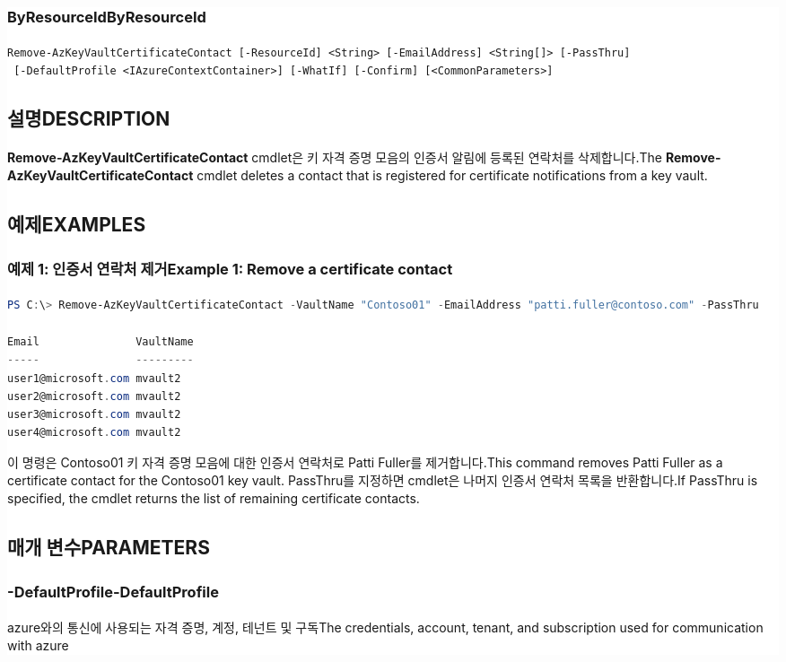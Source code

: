 ### <span data-ttu-id="1c9a7-107">ByResourceId</span><span class="sxs-lookup"><span data-stu-id="1c9a7-107">ByResourceId</span></span>
```
Remove-AzKeyVaultCertificateContact [-ResourceId] <String> [-EmailAddress] <String[]> [-PassThru]
 [-DefaultProfile <IAzureContextContainer>] [-WhatIf] [-Confirm] [<CommonParameters>]
```

## <span data-ttu-id="1c9a7-108">설명</span><span class="sxs-lookup"><span data-stu-id="1c9a7-108">DESCRIPTION</span></span>
<span data-ttu-id="1c9a7-109">**Remove-AzKeyVaultCertificateContact** cmdlet은 키 자격 증명 모음의 인증서 알림에 등록된 연락처를 삭제합니다.</span><span class="sxs-lookup"><span data-stu-id="1c9a7-109">The **Remove-AzKeyVaultCertificateContact** cmdlet deletes a contact that is registered for certificate notifications from a key vault.</span></span>

## <span data-ttu-id="1c9a7-110">예제</span><span class="sxs-lookup"><span data-stu-id="1c9a7-110">EXAMPLES</span></span>

### <span data-ttu-id="1c9a7-111">예제 1: 인증서 연락처 제거</span><span class="sxs-lookup"><span data-stu-id="1c9a7-111">Example 1: Remove a certificate contact</span></span>
```powershell
PS C:\> Remove-AzKeyVaultCertificateContact -VaultName "Contoso01" -EmailAddress "patti.fuller@contoso.com" -PassThru

Email               VaultName
-----               ---------
user1@microsoft.com mvault2
user2@microsoft.com mvault2
user3@microsoft.com mvault2
user4@microsoft.com mvault2
```

<span data-ttu-id="1c9a7-112">이 명령은 Contoso01 키 자격 증명 모음에 대한 인증서 연락처로 Patti Fuller를 제거합니다.</span><span class="sxs-lookup"><span data-stu-id="1c9a7-112">This command removes Patti Fuller as a certificate contact for the Contoso01 key vault.</span></span>  <span data-ttu-id="1c9a7-113">PassThru를 지정하면 cmdlet은 나머지 인증서 연락처 목록을 반환합니다.</span><span class="sxs-lookup"><span data-stu-id="1c9a7-113">If PassThru is specified, the cmdlet returns the list of remaining certificate contacts.</span></span>

## <span data-ttu-id="1c9a7-114">매개 변수</span><span class="sxs-lookup"><span data-stu-id="1c9a7-114">PARAMETERS</span></span>

### <span data-ttu-id="1c9a7-115">-DefaultProfile</span><span class="sxs-lookup"><span data-stu-id="1c9a7-115">-DefaultProfile</span></span>
<span data-ttu-id="1c9a7-116">azure와의 통신에 사용되는 자격 증명, 계정, 테넌트 및 구독</span><span class="sxs-lookup"><span data-stu-id="1c9a7-116">The credentials, account, tenant, and subscription used for communication with azure</span></span>
